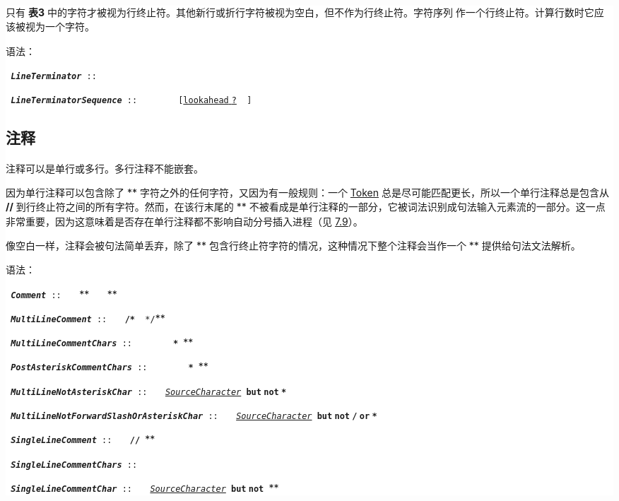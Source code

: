 只有 **表3** 中的字符才被视为行终止符。其他新行或折行字符被视为空白，但不作为行终止符。字符序列 **<CR><LF>** 作一个行终止符。计算行数时它应该被视为一个字符。

语法：

` `*<b id="LineTerminator">`LineTerminator`</b>*` ::`
`   `<LF>
`   `<CR>
`   `<LS>
`   `<PS>

` `*<b id="LineTerminatorSequence">`LineTerminatorSequence`</b>*` ::`
`   `<LF>
`   `<CR>` [`[`lookahead` `?`](ES5/notation#lookahead-not-in "wikilink")` `<LF>` ]`
`   `<LS>
`   `<PS>
`   `<CR>` `<LF>

注释
----

注释可以是单行或多行。多行注释不能嵌套。

因为单行注释可以包含除了 ** 字符之外的任何字符，又因为有一般规则：一个 [Token](ES5/notation#Token "wikilink") 总是尽可能匹配更长，所以一个单行注释总是包含从 **//** 到行终止符之间的所有字符。然而，在该行末尾的 ** 不被看成是单行注释的一部分，它被词法识别成句法输入元素流的一部分。这一点非常重要，因为这意味着是否存在单行注释都不影响自动分号插入进程（见 [7.9](#automatic-semicolon-insertion "wikilink")）。

像空白一样，注释会被句法简单丢弃，除了 ** 包含行终止符字符的情况，这种情况下整个注释会当作一个 ** 提供给句法文法解析。

语法：

` `*<b id="Comment">`Comment`</b>*` ::`
`   `**
`   `**

` `*<b id="MultiLineComment">`MultiLineComment`</b>*` ::`
`   `**`/*`**` `**` `**`*/`**

` `*<b id="MultilineCommentChars">`MultiLineCommentChars`</b>*` ::`
`   `**` `**
`   `**`*`**` `**

` `*<b id="PostAsteriskCommentChars">`PostAsteriskCommentChars`</b>*` ::`
`   `**` `**
`   `**`*`**` `**

` `*<b id="MultiLineNotAsteriskChar">`MultiLineNotAsteriskChar`</b>*` ::`
`   `*[`SourceCharacter`](ES5#SourceCharacter "wikilink")*` `**`but` `not` `*`**

` `*<b id="MultiLineNotForwardSlashOrAsteriskChar">`MultiLineNotForwardSlashOrAsteriskChar`</b>*` ::`
`   `*[`SourceCharacter`](ES5#SourceCharacter "wikilink")*` `**`but` `not` `/` `or` `*`**

` `*<b id="SingleLineComment">`SingleLineComment`</b>*` ::`
`   `**`//`**` `**

` `*<b id="SingleLineCommentChars">`SingleLineCommentChars`</b>*` ::`
`   `**` `**

` `*<b id="SingleLineCommentChar">`SingleLineCommentChar`</b>*` ::`
`   `*[`SourceCharacter`](ES5#SourceCharacter "wikilink")*` `**`but` `not`**` `**
